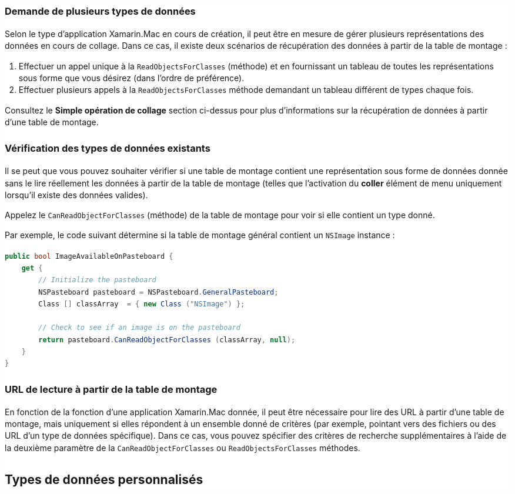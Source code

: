 ### <a name="requesting-multiple-data-types"></a>Demande de plusieurs types de données

Selon le type d’application Xamarin.Mac en cours de création, il peut être en mesure de gérer plusieurs représentations des données en cours de collage. Dans ce cas, il existe deux scénarios de récupération des données à partir de la table de montage :

1. Effectuer un appel unique à la `ReadObjectsForClasses` (méthode) et en fournissant un tableau de toutes les représentations sous forme que vous désirez (dans l’ordre de préférence).
2. Effectuer plusieurs appels à la `ReadObjectsForClasses` méthode demandant un tableau différent de types chaque fois.

Consultez le **Simple opération de collage** section ci-dessus pour plus d’informations sur la récupération de données à partir d’une table de montage.

### <a name="checking-for-existing-data-types"></a>Vérification des types de données existants

Il se peut que vous pouvez souhaiter vérifier si une table de montage contient une représentation sous forme de données donnée sans le lire réellement les données à partir de la table de montage (telles que l’activation du **coller** élément de menu uniquement lorsqu’il existe des données valides).

Appelez le `CanReadObjectForClasses` (méthode) de la table de montage pour voir si elle contient un type donné.

Par exemple, le code suivant détermine si la table de montage général contient un `NSImage` instance :

```csharp
public bool ImageAvailableOnPasteboard {
    get {
        // Initialize the pasteboard
        NSPasteboard pasteboard = NSPasteboard.GeneralPasteboard;
        Class [] classArray  = { new Class ("NSImage") };

        // Check to see if an image is on the pasteboard
        return pasteboard.CanReadObjectForClasses (classArray, null);
    }
}
```

### <a name="reading-urls-from-the-pasteboard"></a>URL de lecture à partir de la table de montage

En fonction de la fonction d’une application Xamarin.Mac donnée, il peut être nécessaire pour lire des URL à partir d’une table de montage, mais uniquement si elles répondent à un ensemble donné de critères (par exemple, pointant vers des fichiers ou des URL d’un type de données spécifique). Dans ce cas, vous pouvez spécifier des critères de recherche supplémentaires à l’aide de la deuxième paramètre de la `CanReadObjectForClasses` ou `ReadObjectsForClasses` méthodes.

<a name="Custom_Data_Types" />

## <a name="custom-data-types"></a>Types de données personnalisés
